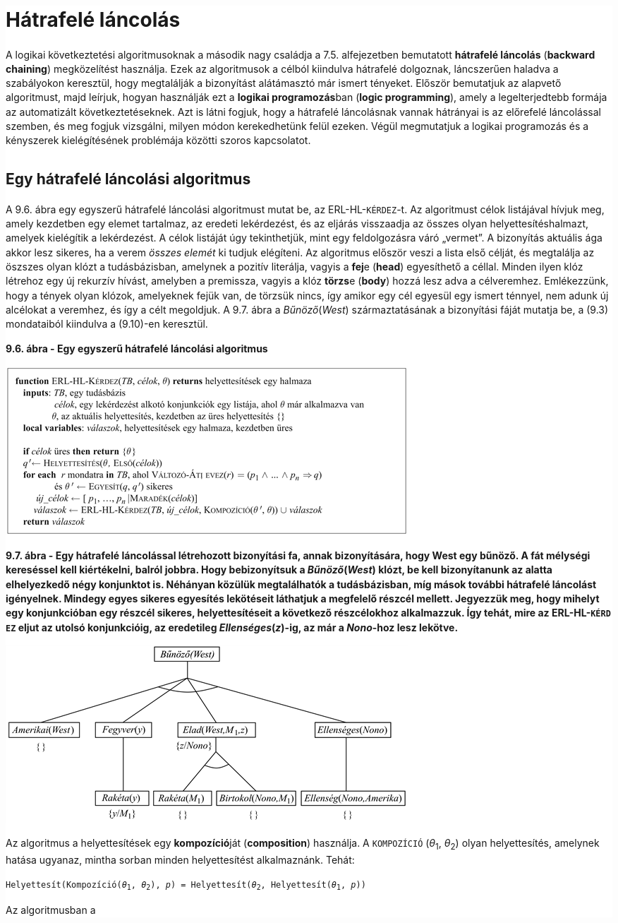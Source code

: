 <html xmlns="http://www.w3.org/1999/xhtml"><head><meta name="generator" content="DocBook XSL Stylesheets V1.76.1"/></head><body><div class="section" title="Hátrafelé láncolás"><div class="titlepage"><div><div><h1 class="title"><a id="id609797"/>Hátrafelé láncolás</h1></div></div></div><p>A logikai következtetési algoritmusoknak a második nagy családja a 7.5. alfejezetben bemutatott <span class="strong"><strong>hátrafelé láncolás</strong></span> (<span class="strong"><strong>backward chaining</strong></span>) megközelítést használja. Ezek az algoritmusok a célból kiindulva hátrafelé dolgoznak, láncszerűen haladva a szabályokon keresztül, hogy megtalálják a bizonyítást alátámasztó már ismert tényeket. Először bemutatjuk az alapvető algoritmust, majd leírjuk, hogyan használják ezt a <span class="strong"><strong>logikai programozás</strong></span>ban (<span class="strong"><strong>logic programming</strong></span>), amely a legelterjedtebb formája az automatizált következtetéseknek. Azt is látni fogjuk, hogy a hátrafelé láncolásnak vannak hátrányai is az előrefelé láncolással szemben, és meg fogjuk vizsgálni, milyen módon kerekedhetünk felül ezeken. Végül megmutatjuk a logikai programozás és a kényszerek kielégítésének problémája közötti szoros kapcsolatot.</p><div class="section" title="Egy hátrafelé láncolási algoritmus"><div class="titlepage"><div><div><h2 class="title"><a id="id609822"/>Egy hátrafelé láncolási algoritmus</h2></div></div></div><p>A 9.6. ábra egy egyszerű hátrafelé láncolási algoritmust mutat be, az ERL-HL-<code class="code">KÉRDEZ</code>-t. Az algoritmust célok listájával hívjuk meg, amely kezdetben egy elemet tartalmaz, az eredeti lekérdezést, és az eljárás visszaadja az összes olyan helyettesítéshalmazt, amelyek kielégítik a lekérdezést. A célok listáját úgy tekinthetjük, mint egy feldolgozásra váró „vermet”. A bizonyítás aktuális ága akkor lesz sikeres, ha a verem <span class="emphasis"><em>összes elemét </em></span>ki tudjuk elégíteni. Az algoritmus először veszi a lista első célját, és megtalálja az öszszes olyan klózt a tudásbázisban, amelynek a pozitív literálja, vagyis a <span class="strong"><strong>fej</strong></span>e (<span class="strong"><strong>head</strong></span>) egyesíthető a céllal. Minden ilyen klóz létrehoz egy új rekurzív hívást, amelyben a premissza, vagyis a klóz <span class="strong"><strong>törzs</strong></span>e (<span class="strong"><strong>body</strong></span>) hozzá lesz adva a célveremhez. Emlékezzünk, hogy a tények olyan klózok, amelyeknek fejük van, de törzsük nincs, így amikor egy cél egyesül egy ismert ténnyel, nem adunk új alcélokat a veremhez, és így a célt megoldjuk. A 9.7. ábra a <span class="emphasis"><em>Bűnöző</em></span>(<span class="emphasis"><em>West</em></span>)<span class="emphasis"><em> </em></span>származtatásának a bizonyítási fáját mutatja be, a (9.3)<span class="emphasis"><em> </em></span>mondataiból kiindulva a (9.10)-en keresztül.</p><div class="figure"><a id="id609869"/><p class="title"><strong>9.6. ábra - Egy egyszerű hátrafelé láncolási algoritmus</strong></p><div class="figure-contents"><div class="mediaobject"><img src="kepek/09-06.png" alt="Egy egyszerű hátrafelé láncolási algoritmus"/></div></div></div><div class="figure"><a id="id609878"/><p class="title"><strong>9.7. ábra - Egy hátrafelé láncolással létrehozott bizonyítási fa, annak bizonyítására, hogy West egy bűnöző. A fát mélységi kereséssel kell kiértékelni, balról jobbra. Hogy bebizonyítsuk a <span class="emphasis"><em>Bűnöző</em></span>(<span class="emphasis"><em>West</em></span>)<span class="emphasis"><em> </em></span>klózt, be kell bizonyítanunk az alatta elhelyezkedő négy konjunktot is. Néhányan közülük megtalálhatók a tudásbázisban, míg mások további hátrafelé láncolást igényelnek. Mindegy egyes sikeres egyesítés lekötéseit láthatjuk a megfelelő részcél mellett. Jegyezzük meg, hogy mihelyt egy konjunkcióban egy részcél sikeres, helyettesítéseit a következő részcélokhoz alkalmazzuk. Így tehát, mire az ERL-HL-<code class="code">KÉRDEZ</code> eljut az utolsó konjunkcióig, az eredetileg <span class="emphasis"><em>Ellenséges</em></span>(<span class="emphasis"><em>z</em></span>)-ig, az már a <span class="emphasis"><em>Nono</em></span>-hoz lesz lekötve.</strong></p><div class="figure-contents"><div class="mediaobject"><img src="kepek/09-07.png" alt="Egy hátrafelé láncolással létrehozott bizonyítási fa, annak bizonyítására, hogy West egy bűnöző. A fát mélységi kereséssel kell kiértékelni, balról jobbra. Hogy bebizonyítsuk a Bűnöző(West) klózt, be kell bizonyítanunk az alatta elhelyezkedő négy konjunktot is. Néhányan közülük megtalálhatók a tudásbázisban, míg mások további hátrafelé láncolást igényelnek. Mindegy egyes sikeres egyesítés lekötéseit láthatjuk a megfelelő részcél mellett. Jegyezzük meg, hogy mihelyt egy konjunkcióban egy részcél sikeres, helyettesítéseit a következő részcélokhoz alkalmazzuk. Így tehát, mire az ERL-HL-KÉRDEZ eljut az utolsó konjunkcióig, az eredetileg Ellenséges(z)-ig, az már a Nono-hoz lesz lekötve."/></div></div></div><p class="Képalá">Az algoritmus a helyettesítések egy <span class="strong"><strong>kompozíció</strong></span>ját (<span class="strong"><strong>composition</strong></span>) használja. A <code class="code">KOMPOZÍCIÓ</code> (<span class="emphasis"><em>θ</em></span><sub>1</sub>, <span class="emphasis"><em>θ</em></span><sub>2</sub>) olyan helyettesítés, amelynek hatása ugyanaz, mintha sorban minden helyettesítést alkalmaznánk. Tehát:</p><p><code class="code">Helyettesít(Kompozíció(<em><span class="remark">θ</span></em><sub>1</sub>, <em><span class="remark">θ</span></em><sub>2</sub>), <em><span class="remark">p</span></em>) = Helyettesít(<em><span class="remark">θ</span></em><sub>2</sub>, Helyettesít(<em><span class="remark">θ</span></em><sub>1</sub>, <em><span class="remark">p</span></em>))</code></p><p>Az algoritmusban a